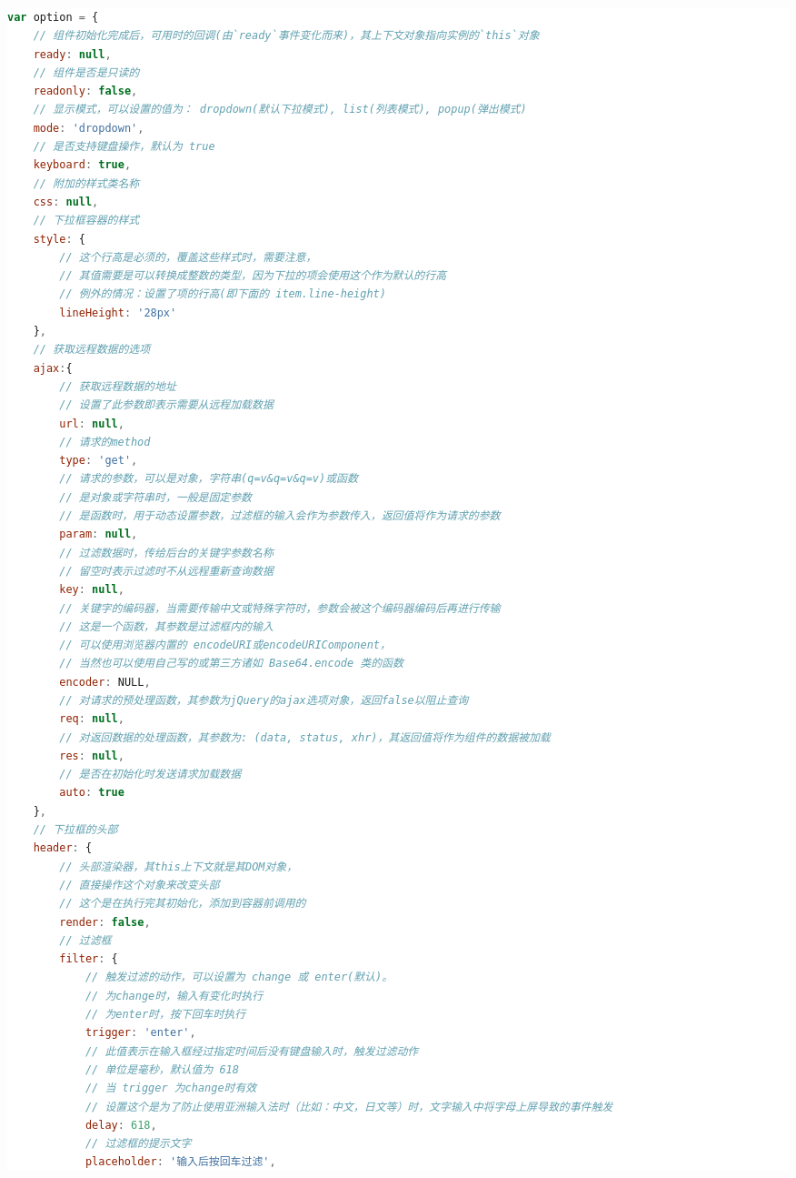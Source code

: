 ```javascript
var option = {
    // 组件初始化完成后，可用时的回调(由`ready`事件变化而来)，其上下文对象指向实例的`this`对象
    ready: null,
    // 组件是否是只读的
    readonly: false,
    // 显示模式，可以设置的值为： dropdown(默认下拉模式), list(列表模式), popup(弹出模式)
    mode: 'dropdown',
    // 是否支持键盘操作，默认为 true
    keyboard: true,
    // 附加的样式类名称
    css: null,
    // 下拉框容器的样式
    style: {
        // 这个行高是必须的，覆盖这些样式时，需要注意，
        // 其值需要是可以转换成整数的类型，因为下拉的项会使用这个作为默认的行高
        // 例外的情况：设置了项的行高(即下面的 item.line-height)
        lineHeight: '28px'
    },
    // 获取远程数据的选项
    ajax:{
        // 获取远程数据的地址
        // 设置了此参数即表示需要从远程加载数据
        url: null,
        // 请求的method
        type: 'get',
        // 请求的参数，可以是对象，字符串(q=v&q=v&q=v)或函数
        // 是对象或字符串时，一般是固定参数
        // 是函数时，用于动态设置参数，过滤框的输入会作为参数传入，返回值将作为请求的参数
        param: null,
        // 过滤数据时，传给后台的关键字参数名称
        // 留空时表示过滤时不从远程重新查询数据
        key: null,
        // 关键字的编码器，当需要传输中文或特殊字符时，参数会被这个编码器编码后再进行传输
        // 这是一个函数，其参数是过滤框内的输入
        // 可以使用浏览器内置的 encodeURI或encodeURIComponent，
        // 当然也可以使用自己写的或第三方诸如 Base64.encode 类的函数
        encoder: NULL,
        // 对请求的预处理函数，其参数为jQuery的ajax选项对象，返回false以阻止查询
        req: null,
        // 对返回数据的处理函数，其参数为: (data, status, xhr)，其返回值将作为组件的数据被加载
        res: null,
        // 是否在初始化时发送请求加载数据
        auto: true
    },
    // 下拉框的头部
    header: {
        // 头部渲染器，其this上下文就是其DOM对象，
        // 直接操作这个对象来改变头部
        // 这个是在执行完其初始化，添加到容器前调用的
        render: false,
        // 过滤框
        filter: {
            // 触发过滤的动作，可以设置为 change 或 enter(默认)。
            // 为change时，输入有变化时执行
            // 为enter时，按下回车时执行
            trigger: 'enter',
            // 此值表示在输入框经过指定时间后没有键盘输入时，触发过滤动作
            // 单位是毫秒，默认值为 618
            // 当 trigger 为change时有效
            // 设置这个是为了防止使用亚洲输入法时（比如：中文，日文等）时，文字输入中将字母上屏导致的事件触发
            delay: 618,
            // 过滤框的提示文字
            placeholder: '输入后按回车过滤',
```